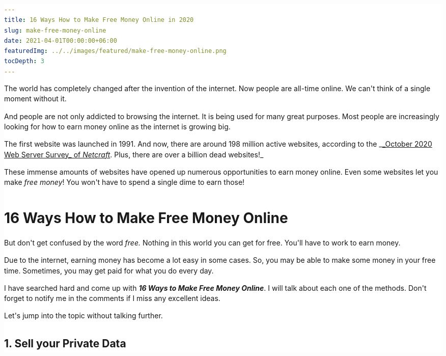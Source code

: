 ```yaml
---
title: 16 Ways How to Make Free Money Online in 2020
slug: make-free-money-online
date: 2021-04-01T00:00:00+06:00
featuredImg: ../../images/featured/make-free-money-online.png
tocDepth: 3
---
```


The world has completely changed after the invention of the internet. Now people are all-time online. We can't think of a single moment without it.

And people are not only addicted to browsing the internet. It is being used for many great purposes. Most people are increasingly looking for how to earn money online as the internet is growing big.

The first website was launched in 1991. And now, there are around 198 million active websites, according to the _[\_October 2020 Web Server Survey_ of _Netcraft_](https://news.netcraft.com/archives/2020/10/21/october-2020-web-server-survey.html). Plus, there are over a billion dead websites!\_

These immense amounts of websites have opened up numerous opportunities to earn money online. Even some websites let you make _free money_! You won't have to spend a single dime to earn those!

# 16 Ways How to Make Free Money Online

But don't get confused by the word _free._ Nothing in this world you can get for free. You'll have to work to earn money.

Due to the internet, earning money has become a lot easy in some cases. So, you may be able to make some money in your free time. Sometimes, you may get paid for what you do every day.

I have searched hard and come up with _**16 Ways to Make Free Money Online**_. I will talk about each one of the methods. Don't forget to notify me in the comments if I miss any excellent ideas.

Let's jump into the topic without talking further.

## 1\. Sell your Private Data

